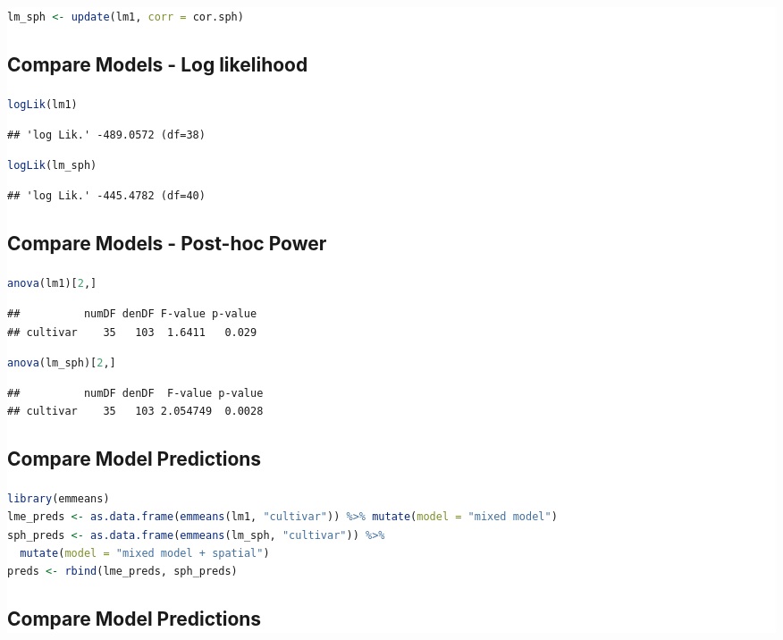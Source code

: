 ```r
lm_sph <- update(lm1, corr = cor.sph)
```

## Compare Models - Log likelihood


```r
logLik(lm1)
```

```
## 'log Lik.' -489.0572 (df=38)
```

```r
logLik(lm_sph)
```

```
## 'log Lik.' -445.4782 (df=40)
```

## Compare Models - Post-hoc Power



```r
anova(lm1)[2,]
```

```
##          numDF denDF F-value p-value
## cultivar    35   103  1.6411   0.029
```

```r
anova(lm_sph)[2,]
```

```
##          numDF denDF  F-value p-value
## cultivar    35   103 2.054749  0.0028
```

## Compare Model Predictions


```r
library(emmeans)
lme_preds <- as.data.frame(emmeans(lm1, "cultivar")) %>% mutate(model = "mixed model")
sph_preds <- as.data.frame(emmeans(lm_sph, "cultivar")) %>% 
  mutate(model = "mixed model + spatial")
preds <- rbind(lme_preds, sph_preds)
```


## Compare Model Predictions
